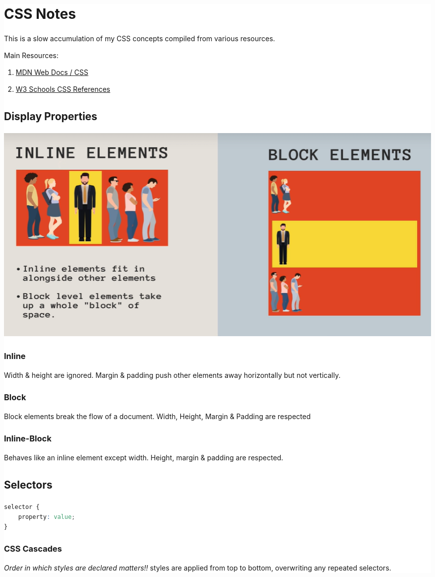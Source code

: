 <link rel="stylesheet" href="styles.css">

# CSS Notes

This is a slow accumulation of my CSS concepts compiled from various resources.

Main Resources: 

1. [MDN Web Docs / CSS](https://developer.mozilla.org/en-US/docs/Web/CSS)

2. [W3 Schools CSS References](https://www.w3schools.com/cssref/index.php)

## Display Properties
![alt text](image.png)

### Inline
Width & height are ignored. Margin & padding push other elements away horizontally but not vertically.

### Block
Block elements break the flow of a document. Width, Height, Margin & Padding are respected

### Inline-Block
Behaves like an inline element except width. Height, margin & padding are respected.

## Selectors

```css
selector {
    property: value;
}
```
### CSS Cascades
*Order in which styles are declared matters!!*
styles are applied from top to bottom, overwriting any repeated selectors.
